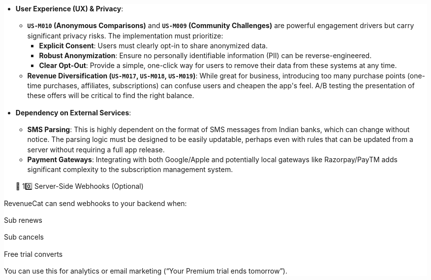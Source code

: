 *   **User Experience (UX) & Privacy**:
    *   **`US-M010` (Anonymous Comparisons)** and **`US-M009` (Community Challenges)** are powerful engagement drivers but carry significant privacy risks. The implementation must prioritize:
        *   **Explicit Consent**: Users must clearly opt-in to share anonymized data.
        *   **Robust Anonymization**: Ensure no personally identifiable information (PII) can be reverse-engineered.
        *   **Clear Opt-Out**: Provide a simple, one-click way for users to remove their data from these systems at any time.
    *   **Revenue Diversification (`US-M017`, `US-M018`, `US-M019`)**: While great for business, introducing too many purchase points (one-time purchases, affiliates, subscriptions) can confuse users and cheapen the app's feel. A/B testing the presentation of these offers will be critical to find the right balance.

*   **Dependency on External Services**:
    *   **SMS Parsing**: This is highly dependent on the format of SMS messages from Indian banks, which can change without notice. The parsing logic must be designed to be easily updatable, perhaps even with rules that can be updated from a server without requiring a full app release.
    *   **Payment Gateways**: Integrating with both Google/Apple and potentially local gateways like Razorpay/PayTM adds significant complexity to the subscription management system.



    🔐 10️⃣ Server-Side Webhooks (Optional)

RevenueCat can send webhooks to your backend when:

Sub renews

Sub cancels

Free trial converts

You can use this for analytics or email marketing (“Your Premium trial ends tomorrow”).
